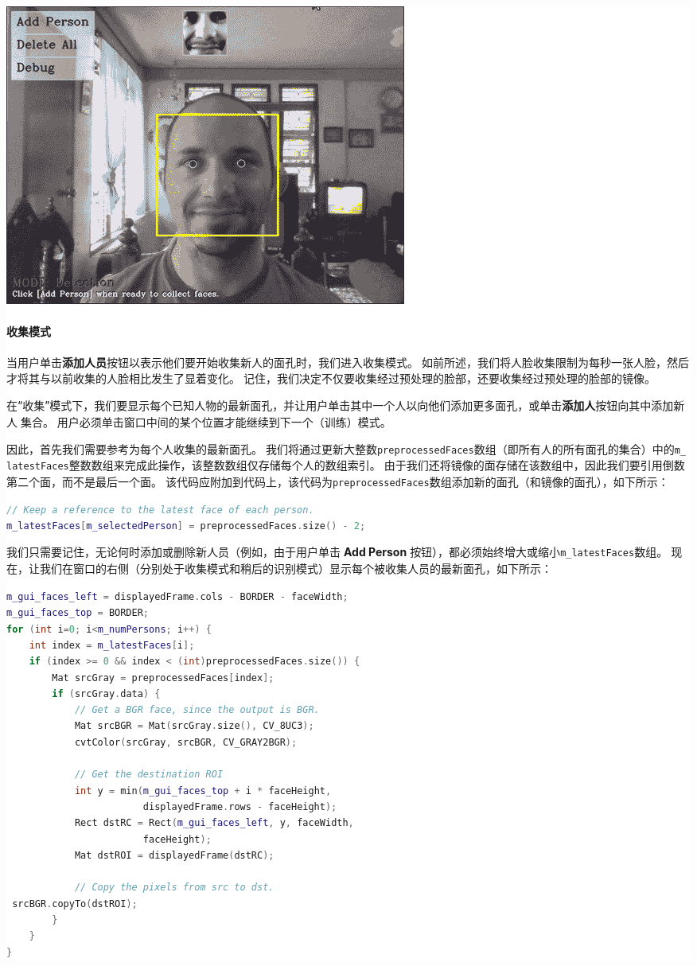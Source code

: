 ![Detection mode](img/7829_07_14.jpg)

#### 收集模式

当用户单击**添加人员**按钮以表示他们要开始收集新人的面孔时，我们进入收集模式。 如前所述，我们将人脸收集限制为每秒一张人脸，然后才将其与以前收集的人脸相比发生了显着变化。 记住，我们决定不仅要收集经过预处理的脸部，还要收集经过预处理的脸部的镜像。

在“收集”模式下，我们要显示每个已知人物的最新面孔，并让用户单击其中一个人以向他们添加更多面孔，或单击**添加人**按钮向其中添加新人 集合。 用户必须单击窗口中间的某个位置才能继续到下一个（训练）模式。

因此，首先我们需要参考为每个人收集的最新面孔。 我们将通过更新大整数`preprocessedFaces`数组（即所有人的所有面孔的集合）中的`m_latestFaces`整数数组来完成此操作，该整数数组仅存储每个人的数组索引。 由于我们还将镜像的面存储在该数组中，因此我们要引用倒数第二个面，而不是最后一个面。 该代码应附加到代码上，该代码为`preprocessedFaces`数组添加新的面孔（和镜像的面孔），如下所示：

```cpp
// Keep a reference to the latest face of each person.
m_latestFaces[m_selectedPerson] = preprocessedFaces.size() - 2;
```

我们只需要记住，无论何时添加或删除新人员（例如，由于用户单击 **Add Person** 按钮），都必须始终增大或缩小`m_latestFaces`数组。 现在，让我们在窗口的右侧（分别处于收集模式和稍后的识别模式）显示每个被收集人员的最新面孔，如下所示：

```cpp
m_gui_faces_left = displayedFrame.cols - BORDER - faceWidth;
m_gui_faces_top = BORDER;
for (int i=0; i<m_numPersons; i++) {
    int index = m_latestFaces[i];
    if (index >= 0 && index < (int)preprocessedFaces.size()) {
        Mat srcGray = preprocessedFaces[index];
        if (srcGray.data) {
            // Get a BGR face, since the output is BGR.
            Mat srcBGR = Mat(srcGray.size(), CV_8UC3);
            cvtColor(srcGray, srcBGR, CV_GRAY2BGR);

            // Get the destination ROI
            int y = min(m_gui_faces_top + i * faceHeight,
                        displayedFrame.rows - faceHeight);
            Rect dstRC = Rect(m_gui_faces_left, y, faceWidth,
                        faceHeight);
            Mat dstROI = displayedFrame(dstRC);

            // Copy the pixels from src to dst.
 srcBGR.copyTo(dstROI);
        }
    }
}
```

